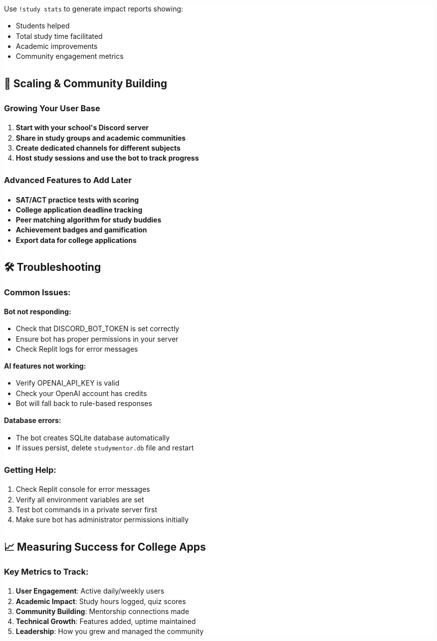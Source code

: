 Use `!study stats` to generate impact reports showing:
- Students helped
- Total study time facilitated
- Academic improvements
- Community engagement metrics

## 🚀 Scaling & Community Building

### Growing Your User Base
1. **Start with your school's Discord server**
2. **Share in study groups and academic communities**
3. **Create dedicated channels for different subjects**
4. **Host study sessions and use the bot to track progress**

### Advanced Features to Add Later
- **SAT/ACT practice tests with scoring**
- **College application deadline tracking**
- **Peer matching algorithm for study buddies**
- **Achievement badges and gamification**
- **Export data for college applications**

## 🛠️ Troubleshooting

### Common Issues:

**Bot not responding:**
- Check that DISCORD_BOT_TOKEN is set correctly
- Ensure bot has proper permissions in your server
- Check Replit logs for error messages

**AI features not working:**
- Verify OPENAI_API_KEY is valid
- Check your OpenAI account has credits
- Bot will fall back to rule-based responses

**Database errors:**
- The bot creates SQLite database automatically
- If issues persist, delete `studymentor.db` file and restart

### Getting Help:
1. Check Replit console for error messages
2. Verify all environment variables are set
3. Test bot commands in a private server first
4. Make sure bot has administrator permissions initially

## 📈 Measuring Success for College Apps

### Key Metrics to Track:
1. **User Engagement**: Active daily/weekly users
2. **Academic Impact**: Study hours logged, quiz scores
3. **Community Building**: Mentorship connections made
4. **Technical Growth**: Features added, uptime maintained
5. **Leadership**: How you grew and managed the community
